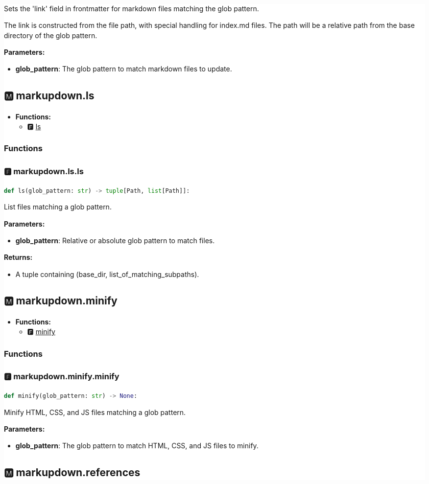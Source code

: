 Sets the 'link' field in frontmatter for markdown files matching the glob pattern\.

The link is constructed from the file path, with special handling for index\.md files\.
The path will be a relative path from the base directory of the glob pattern\.

**Parameters:**

- **glob_pattern**: The glob pattern to match markdown files to update\.
<a name="markupdown-ls"></a>
## 🅼 markupdown\.ls

- **Functions:**
  - 🅵 [ls](#markupdown-ls-ls)

### Functions

<a name="markupdown-ls-ls"></a>
### 🅵 markupdown\.ls\.ls

```python
def ls(glob_pattern: str) -> tuple[Path, list[Path]]:
```

List files matching a glob pattern\.

**Parameters:**

- **glob_pattern**: Relative or absolute glob pattern to match files\.

**Returns:**

- A tuple containing \(base\_dir, list\_of\_matching\_subpaths\)\.
<a name="markupdown-minify"></a>
## 🅼 markupdown\.minify

- **Functions:**
  - 🅵 [minify](#markupdown-minify-minify)

### Functions

<a name="markupdown-minify-minify"></a>
### 🅵 markupdown\.minify\.minify

```python
def minify(glob_pattern: str) -> None:
```

Minify HTML, CSS, and JS files matching a glob pattern\.

**Parameters:**

- **glob_pattern**: The glob pattern to match HTML, CSS, and JS files to minify\.
<a name="markupdown-references"></a>
## 🅼 markupdown\.references
